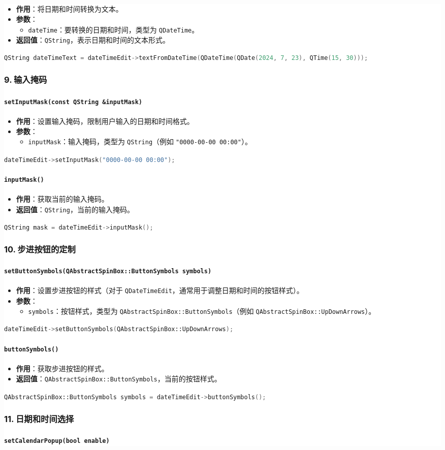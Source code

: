 - **作用**：将日期和时间转换为文本。
- **参数**：
  - `dateTime`：要转换的日期和时间，类型为 `QDateTime`。
- **返回值**：`QString`，表示日期和时间的文本形式。

```cpp
QString dateTimeText = dateTimeEdit->textFromDateTime(QDateTime(QDate(2024, 7, 23), QTime(15, 30)));
```

### 9. **输入掩码**

#### `setInputMask(const QString &inputMask)`

- **作用**：设置输入掩码，限制用户输入的日期和时间格式。
- **参数**：
  - `inputMask`：输入掩码，类型为 `QString`（例如 `"0000-00-00 00:00"`）。

```cpp
dateTimeEdit->setInputMask("0000-00-00 00:00");
```

#### `inputMask()`

- **作用**：获取当前的输入掩码。
- **返回值**：`QString`，当前的输入掩码。

```cpp
QString mask = dateTimeEdit->inputMask();
```

### 10. **步进按钮的定制**

#### `setButtonSymbols(QAbstractSpinBox::ButtonSymbols symbols)`

- **作用**：设置步进按钮的样式（对于 `QDateTimeEdit`，通常用于调整日期和时间的按钮样式）。
- **参数**：
  - `symbols`：按钮样式，类型为 `QAbstractSpinBox::ButtonSymbols`（例如 `QAbstractSpinBox::UpDownArrows`）。

```cpp
dateTimeEdit->setButtonSymbols(QAbstractSpinBox::UpDownArrows);
```

#### `buttonSymbols()`

- **作用**：获取步进按钮的样式。
- **返回值**：`QAbstractSpinBox::ButtonSymbols`，当前的按钮样式。

```cpp
QAbstractSpinBox::ButtonSymbols symbols = dateTimeEdit->buttonSymbols();
```

### 11. **日期和时间选择**

#### `setCalendarPopup(bool enable)`

